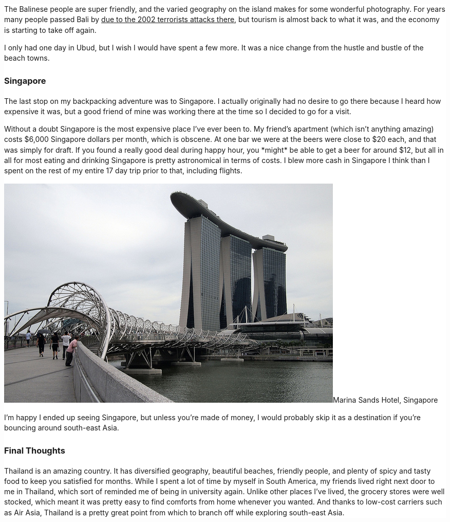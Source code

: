 

The Balinese people are super friendly, and the varied geography on the island makes for some wonderful photography. For years many people passed Bali by [due to the 2002 terrorists attacks there](http://en.wikipedia.org/wiki/2002_Bali_bombings), but tourism is almost back to what it was, and the economy is starting to take off again.

I only had one day in Ubud, but I wish I would have spent a few more. It was a nice change from the hustle and bustle of the beach towns.

### Singapore

The last stop on my backpacking adventure was to Singapore. I actually originally had no desire to go there because I heard how expensive it was, but a good friend of mine was working there at the time so I decided to go for a visit.

Without a doubt Singapore is the most expensive place I’ve ever been to. My friend’s apartment (which isn’t anything amazing) costs $6,000 Singapore dollars per month, which is obscene. At one bar we were at the beers were close to $20 each, and that was simply for draft. If you found a really good deal during happy hour, you \*might\* be able to get a beer for around $12, but all in all for most eating and drinking Singapore is pretty astronomical in terms of costs. I blew more cash in Singapore I think than I spent on the rest of my entire 17 day trip prior to that, including flights.

[![](_images/two-month-visit-to-southeast-asia-14.jpg "Marina Sands Hotel, Singapore")](_images/two-month-visit-to-southeast-asia-14.jpg)Marina Sands Hotel, Singapore



I’m happy I ended up seeing Singapore, but unless you’re made of money, I would probably skip it as a destination if you’re bouncing around south-east Asia.

### Final Thoughts

Thailand is an amazing country. It has diversified geography, beautiful beaches, friendly people, and plenty of spicy and tasty food to keep you satisfied for months. While I spent a lot of time by myself in South America, my friends lived right next door to me in Thailand, which sort of reminded me of being in university again. Unlike other places I’ve lived, the grocery stores were well stocked, which meant it was pretty easy to find comforts from home whenever you wanted. And thanks to low-cost carriers such as Air Asia, Thailand is a pretty great point from which to branch off while exploring south-east Asia.
